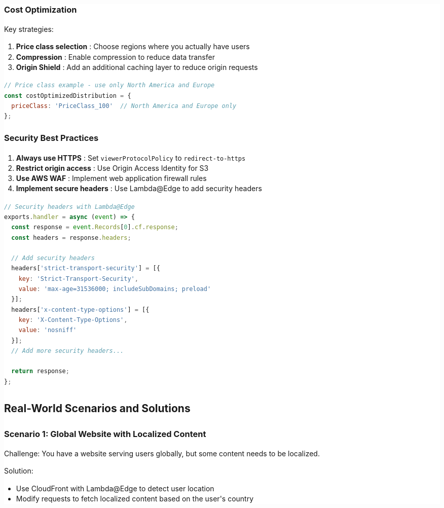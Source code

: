 ### Cost Optimization

Key strategies:

1. **Price class selection** : Choose regions where you actually have users
2. **Compression** : Enable compression to reduce data transfer
3. **Origin Shield** : Add an additional caching layer to reduce origin requests

```javascript
// Price class example - use only North America and Europe
const costOptimizedDistribution = {
  priceClass: 'PriceClass_100'  // North America and Europe only
};
```

### Security Best Practices

1. **Always use HTTPS** : Set `viewerProtocolPolicy` to `redirect-to-https`
2. **Restrict origin access** : Use Origin Access Identity for S3
3. **Use AWS WAF** : Implement web application firewall rules
4. **Implement secure headers** : Use Lambda@Edge to add security headers

```javascript
// Security headers with Lambda@Edge
exports.handler = async (event) => {
  const response = event.Records[0].cf.response;
  const headers = response.headers;
  
  // Add security headers
  headers['strict-transport-security'] = [{
    key: 'Strict-Transport-Security',
    value: 'max-age=31536000; includeSubDomains; preload'
  }];
  headers['x-content-type-options'] = [{
    key: 'X-Content-Type-Options',
    value: 'nosniff'
  }];
  // Add more security headers...
  
  return response;
};
```

## Real-World Scenarios and Solutions

### Scenario 1: Global Website with Localized Content

Challenge: You have a website serving users globally, but some content needs to be localized.

Solution:

* Use CloudFront with Lambda@Edge to detect user location
* Modify requests to fetch localized content based on the user's country

